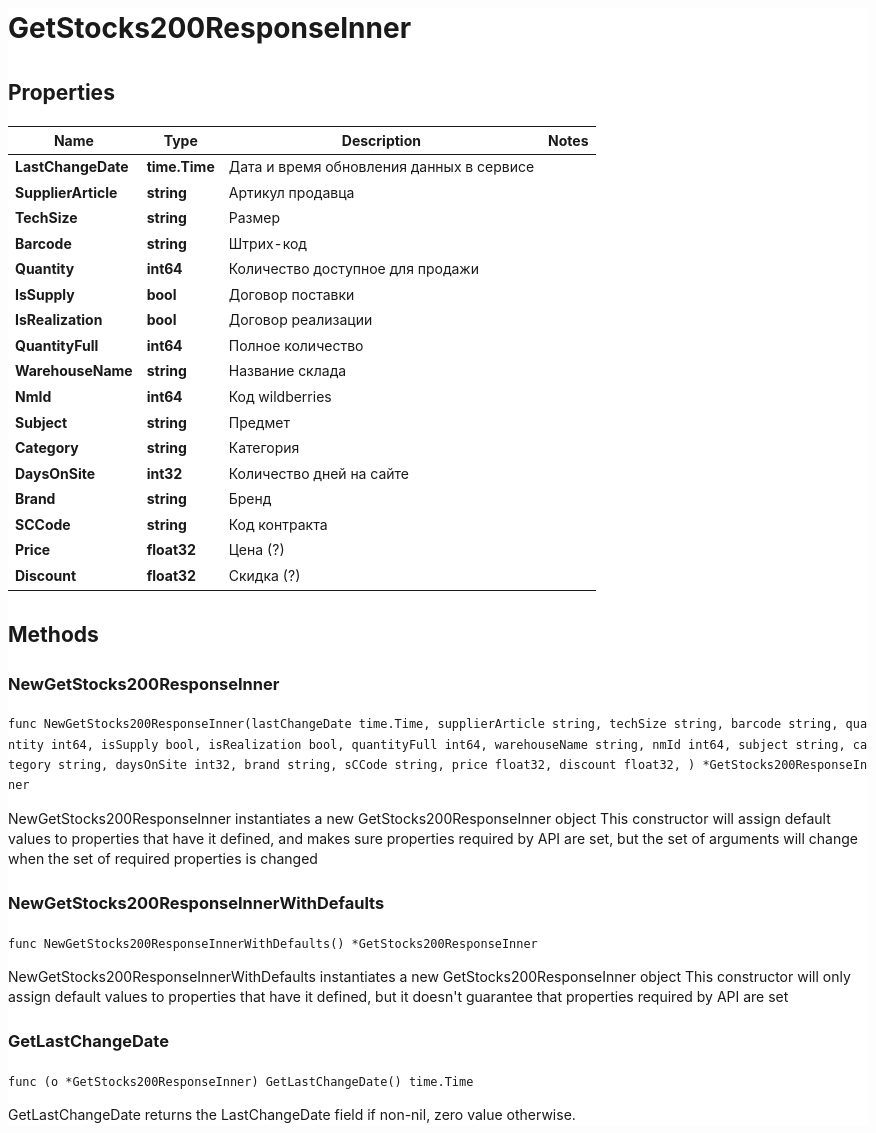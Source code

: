 # GetStocks200ResponseInner

## Properties

Name | Type | Description | Notes
------------ | ------------- | ------------- | -------------
**LastChangeDate** | **time.Time** | Дата и время обновления данных в сервисе | 
**SupplierArticle** | **string** | Артикул продавца | 
**TechSize** | **string** | Размер | 
**Barcode** | **string** | Штрих-код | 
**Quantity** | **int64** | Количество доступное для продажи | 
**IsSupply** | **bool** | Договор поставки | 
**IsRealization** | **bool** | Договор реализации | 
**QuantityFull** | **int64** | Полное количество | 
**WarehouseName** | **string** | Название склада | 
**NmId** | **int64** | Код wildberries | 
**Subject** | **string** | Предмет | 
**Category** | **string** | Категория | 
**DaysOnSite** | **int32** | Количество дней на сайте | 
**Brand** | **string** | Бренд | 
**SCCode** | **string** | Код контракта | 
**Price** | **float32** | Цена (?) | 
**Discount** | **float32** | Скидка (?) | 

## Methods

### NewGetStocks200ResponseInner

`func NewGetStocks200ResponseInner(lastChangeDate time.Time, supplierArticle string, techSize string, barcode string, quantity int64, isSupply bool, isRealization bool, quantityFull int64, warehouseName string, nmId int64, subject string, category string, daysOnSite int32, brand string, sCCode string, price float32, discount float32, ) *GetStocks200ResponseInner`

NewGetStocks200ResponseInner instantiates a new GetStocks200ResponseInner object
This constructor will assign default values to properties that have it defined,
and makes sure properties required by API are set, but the set of arguments
will change when the set of required properties is changed

### NewGetStocks200ResponseInnerWithDefaults

`func NewGetStocks200ResponseInnerWithDefaults() *GetStocks200ResponseInner`

NewGetStocks200ResponseInnerWithDefaults instantiates a new GetStocks200ResponseInner object
This constructor will only assign default values to properties that have it defined,
but it doesn't guarantee that properties required by API are set

### GetLastChangeDate

`func (o *GetStocks200ResponseInner) GetLastChangeDate() time.Time`

GetLastChangeDate returns the LastChangeDate field if non-nil, zero value otherwise.
